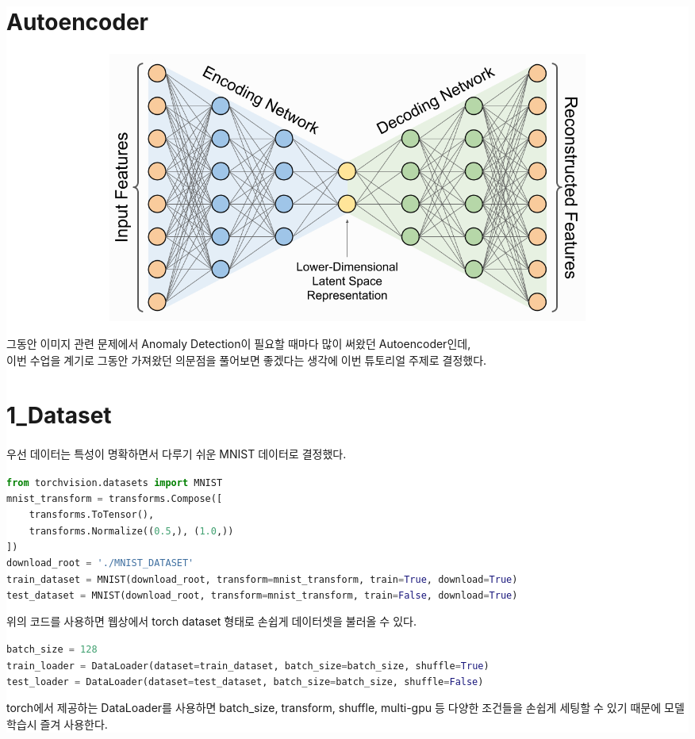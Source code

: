 # Autoencoder

<p align="center">
    <img src="images/autoencoder_architecture.png" width="600"/>
</p>

그동안 이미지 관련 문제에서 Anomaly Detection이 필요할 때마다 많이 써왔던 Autoencoder인데,\
이번 수업을 계기로 그동안 가져왔던 의문점을 풀어보면 좋겠다는 생각에 이번 튜토리얼 주제로 결정했다. 


# 1_Dataset
우선 데이터는 특성이 명확하면서 다루기 쉬운 MNIST 데이터로 결정했다. 

```Python
from torchvision.datasets import MNIST
mnist_transform = transforms.Compose([
    transforms.ToTensor(), 
    transforms.Normalize((0.5,), (1.0,))
])
download_root = './MNIST_DATASET'
train_dataset = MNIST(download_root, transform=mnist_transform, train=True, download=True)
test_dataset = MNIST(download_root, transform=mnist_transform, train=False, download=True)
```
위의 코드를 사용하면 웹상에서 torch dataset 형태로 손쉽게 데이터셋을 불러올 수 있다.

```Python
batch_size = 128 
train_loader = DataLoader(dataset=train_dataset, batch_size=batch_size, shuffle=True)
test_loader = DataLoader(dataset=test_dataset, batch_size=batch_size, shuffle=False)
```
torch에서 제공하는 DataLoader를 사용하면 batch_size, transform, shuffle, multi-gpu 등 다양한 조건들을 손쉽게 세팅할 수 있기 때문에 모델 학습시 즐겨 사용한다.
